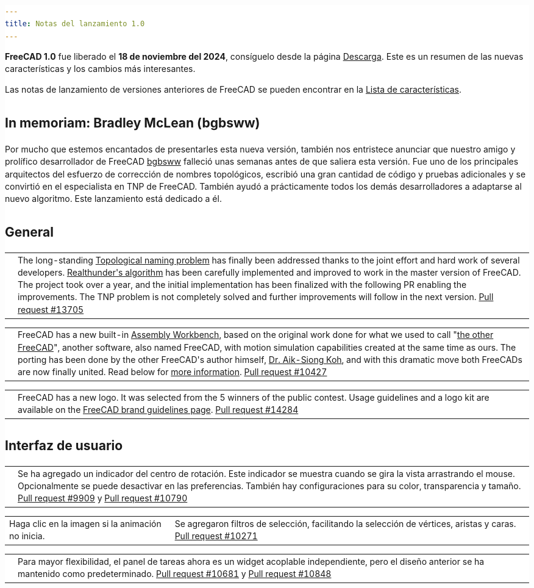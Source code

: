 ```yaml
---
title: Notas del lanzamiento 1.0
---
```

**FreeCAD 1.0** fue liberado el **18 de noviembre del 2024**, consíguelo desde la página [Descarga](/Download/es "Download/es"). Este es un resumen de las nuevas características y los cambios más interesantes.

Las notas de lanzamiento de versiones anteriores de FreeCAD se pueden encontrar en la [Lista de características](/Feature_list/es#Notas_de_lanzamiento "Feature list/es").

## In memoriam: Bradley McLean (bgbsww)

Por mucho que estemos encantados de presentarles esta nueva versión, también nos entristece anunciar que nuestro amigo y prolífico desarrollador de FreeCAD [bgbsww](https://github.com/bgbsww) falleció unas semanas antes de que saliera esta versión. Fue uno de los principales arquitectos del esfuerzo de corrección de nombres topológicos, escribió una gran cantidad de código y pruebas adicionales y se convirtió en el especialista en TNP de FreeCAD. También ayudó a prácticamente todos los demás desarrolladores a adaptarse al nuevo algoritmo. Este lanzamiento está dedicado a él.

## General

|  |  |
| --- | --- |
|  | The long-standing [Topological naming problem](/Topological_naming_problem "Topological naming problem") has finally been addressed thanks to the joint effort and hard work of several developers. [Realthunder's algorithm](https://github.com/realthunder/FreeCAD_assembly3/wiki/Topological-Naming-Algorithm) has been carefully implemented and improved to work in the master version of FreeCAD. The project took over a year, and the initial implementation has been finalized with the following PR enabling the improvements. The TNP problem is not completely solved and further improvements will follow in the next version. [Pull request #13705](https://github.com/FreeCAD/FreeCAD/pull/13705) |

|  |  |
| --- | --- |
|  | FreeCAD has a new built-in [Assembly Workbench](/Assembly_Workbench "Assembly Workbench"), based on the original work done for what we used to call "[the other FreeCAD](https://www.askoh.com/freecad/what_is_freecad/index.html)", another software, also named FreeCAD, with motion simulation capabilities created at the same time as ours. The porting has been done by the other FreeCAD's author himself, [Dr. Aik-Siong Koh](https://www.askoh.com), and with this dramatic move both FreeCADs are now finally united. Read below for [more information](#Assembly_Workbench). [Pull request #10427](https://github.com/FreeCAD/FreeCAD/pull/10427) |

|  |  |
| --- | --- |
|  | FreeCAD has a new logo. It was selected from the 5 winners of the public contest. Usage guidelines and a logo kit are available on the [FreeCAD brand guidelines page](https://fpa.freecad.org/handbook/process/logo.html). [Pull request #14284](https://github.com/FreeCAD/FreeCAD/pull/14284) |

## Interfaz de usuario

|  |  |
| --- | --- |
|  | Se ha agregado un indicador del centro de rotación. Este indicador se muestra cuando se gira la vista arrastrando el mouse. Opcionalmente se puede desactivar en las preferencias. También hay configuraciones para su color, transparencia y tamaño. [Pull request #9909](https://github.com/FreeCAD/FreeCAD/pull/9909) y [Pull request #10790](https://github.com/FreeCAD/FreeCAD/pull/10790) |

|  |  |
| --- | --- |
| Haga clic en la imagen si la animación no inicia. | Se agregaron filtros de selección, facilitando la selección de vértices, aristas y caras. [Pull request #10271](https://github.com/FreeCAD/FreeCAD/pull/10271) |

|  |  |
| --- | --- |
|  | Para mayor flexibilidad, el panel de tareas ahora es un widget acoplable independiente, pero el diseño anterior se ha mantenido como predeterminado. [Pull request #10681](https://github.com/FreeCAD/FreeCAD/pull/10681) y [Pull request #10848](https://github.com/FreeCAD/FreeCAD/pull/10848) |
